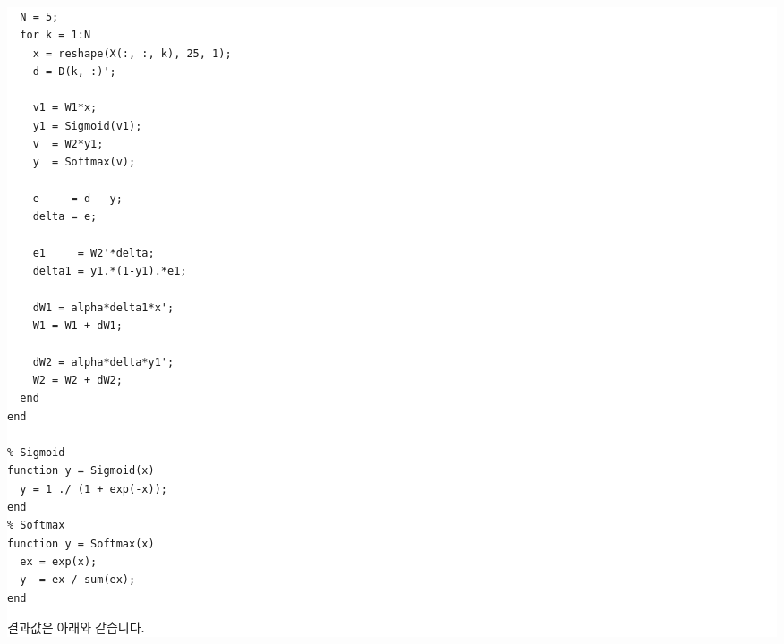 ```
  N = 5;  
  for k = 1:N
    x = reshape(X(:, :, k), 25, 1);
    d = D(k, :)';
    
    v1 = W1*x;
    y1 = Sigmoid(v1);
    v  = W2*y1;
    y  = Softmax(v);
    
    e     = d - y;
    delta = e;

    e1     = W2'*delta;
    delta1 = y1.*(1-y1).*e1; 
    
    dW1 = alpha*delta1*x';
    W1 = W1 + dW1;
    
    dW2 = alpha*delta*y1';   
    W2 = W2 + dW2;
  end
end

% Sigmoid
function y = Sigmoid(x)
  y = 1 ./ (1 + exp(-x));
end
% Softmax
function y = Softmax(x)
  ex = exp(x);
  y  = ex / sum(ex);
end
```

결과값은 아래와 같습니다.
